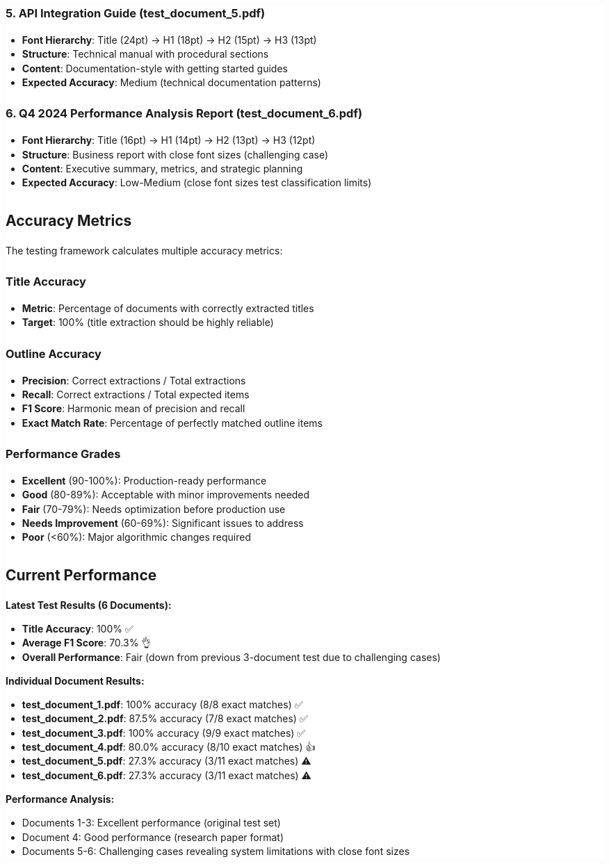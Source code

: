 ### 5. API Integration Guide (test_document_5.pdf)
- **Font Hierarchy**: Title (24pt) → H1 (18pt) → H2 (15pt) → H3 (13pt)
- **Structure**: Technical manual with procedural sections
- **Content**: Documentation-style with getting started guides
- **Expected Accuracy**: Medium (technical documentation patterns)

### 6. Q4 2024 Performance Analysis Report (test_document_6.pdf)
- **Font Hierarchy**: Title (16pt) → H1 (14pt) → H2 (13pt) → H3 (12pt)
- **Structure**: Business report with close font sizes (challenging case)
- **Content**: Executive summary, metrics, and strategic planning
- **Expected Accuracy**: Low-Medium (close font sizes test classification limits)

## Accuracy Metrics

The testing framework calculates multiple accuracy metrics:

### Title Accuracy
- **Metric**: Percentage of documents with correctly extracted titles
- **Target**: 100% (title extraction should be highly reliable)

### Outline Accuracy
- **Precision**: Correct extractions / Total extractions
- **Recall**: Correct extractions / Total expected items
- **F1 Score**: Harmonic mean of precision and recall
- **Exact Match Rate**: Percentage of perfectly matched outline items

### Performance Grades
- **Excellent** (90-100%): Production-ready performance
- **Good** (80-89%): Acceptable with minor improvements needed
- **Fair** (70-79%): Needs optimization before production use
- **Needs Improvement** (60-69%): Significant issues to address
- **Poor** (<60%): Major algorithmic changes required

## Current Performance

**Latest Test Results (6 Documents):**
- **Title Accuracy**: 100% ✅
- **Average F1 Score**: 70.3% 👌
- **Overall Performance**: Fair (down from previous 3-document test due to challenging cases)

**Individual Document Results:**
- **test_document_1.pdf**: 100% accuracy (8/8 exact matches) ✅
- **test_document_2.pdf**: 87.5% accuracy (7/8 exact matches) ✅  
- **test_document_3.pdf**: 100% accuracy (9/9 exact matches) ✅
- **test_document_4.pdf**: 80.0% accuracy (8/10 exact matches) 👍
- **test_document_5.pdf**: 27.3% accuracy (3/11 exact matches) ⚠️
- **test_document_6.pdf**: 27.3% accuracy (3/11 exact matches) ⚠️

**Performance Analysis:**
- Documents 1-3: Excellent performance (original test set)
- Document 4: Good performance (research paper format)  
- Documents 5-6: Challenging cases revealing system limitations with close font sizes
